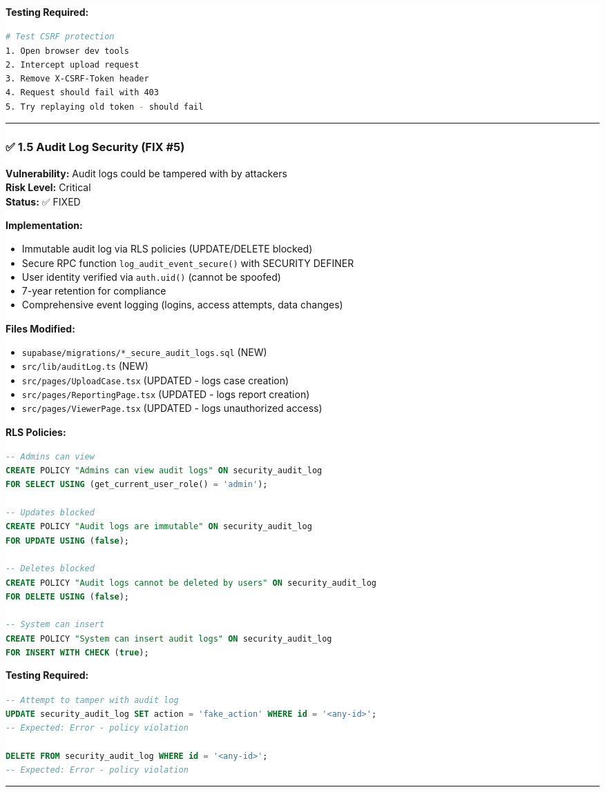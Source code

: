 **Testing Required:**
```bash
# Test CSRF protection
1. Open browser dev tools
2. Intercept upload request
3. Remove X-CSRF-Token header
4. Request should fail with 403
5. Try replaying old token - should fail
```

---

### ✅ 1.5 Audit Log Security (FIX #5)
**Vulnerability:** Audit logs could be tampered with by attackers  
**Risk Level:** Critical  
**Status:** ✅ FIXED

**Implementation:**
- Immutable audit log via RLS policies (UPDATE/DELETE blocked)
- Secure RPC function `log_audit_event_secure()` with SECURITY DEFINER
- User identity verified via `auth.uid()` (cannot be spoofed)
- 7-year retention for compliance
- Comprehensive event logging (logins, access attempts, data changes)

**Files Modified:**
- `supabase/migrations/*_secure_audit_logs.sql` (NEW)
- `src/lib/auditLog.ts` (NEW)
- `src/pages/UploadCase.tsx` (UPDATED - logs case creation)
- `src/pages/ReportingPage.tsx` (UPDATED - logs report creation)
- `src/pages/ViewerPage.tsx` (UPDATED - logs unauthorized access)

**RLS Policies:**
```sql
-- Admins can view
CREATE POLICY "Admins can view audit logs" ON security_audit_log
FOR SELECT USING (get_current_user_role() = 'admin');

-- Updates blocked
CREATE POLICY "Audit logs are immutable" ON security_audit_log
FOR UPDATE USING (false);

-- Deletes blocked
CREATE POLICY "Audit logs cannot be deleted by users" ON security_audit_log
FOR DELETE USING (false);

-- System can insert
CREATE POLICY "System can insert audit logs" ON security_audit_log
FOR INSERT WITH CHECK (true);
```

**Testing Required:**
```sql
-- Attempt to tamper with audit log
UPDATE security_audit_log SET action = 'fake_action' WHERE id = '<any-id>';
-- Expected: Error - policy violation

DELETE FROM security_audit_log WHERE id = '<any-id>';
-- Expected: Error - policy violation
```

---